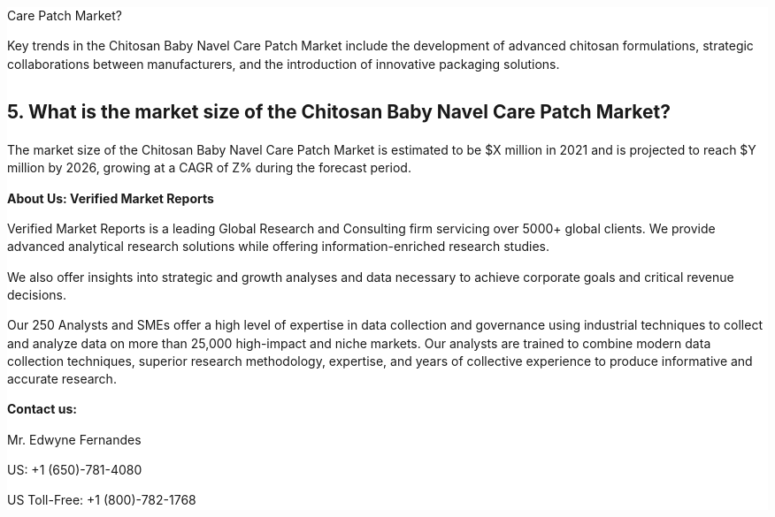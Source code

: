 Care Patch Market?</h2><p>Key trends in the Chitosan Baby Navel Care Patch Market include the development of advanced chitosan formulations, strategic collaborations between manufacturers, and the introduction of innovative packaging solutions.</p><h2>5. What is the market size of the Chitosan Baby Navel Care Patch Market?</h2><p>The market size of the Chitosan Baby Navel Care Patch Market is estimated to be $X million in 2021 and is projected to reach $Y million by 2026, growing at a CAGR of Z% during the forecast period.</p></body></html></h3><p id="" class=""><strong>About Us: Verified Market Reports</strong></p><p id="" class="">Verified Market Reports is a leading Global Research and Consulting firm servicing over 5000+ global clients. We provide advanced analytical research solutions while offering information-enriched research studies.</p><p id="" class="">We also offer insights into strategic and growth analyses and data necessary to achieve corporate goals and critical revenue decisions.</p><p id="" class="">Our 250 Analysts and SMEs offer a high level of expertise in data collection and governance using industrial techniques to collect and analyze data on more than 25,000 high-impact and niche markets. Our analysts are trained to combine modern data collection techniques, superior research methodology, expertise, and years of collective experience to produce informative and accurate research.</p><p id="" class=""><strong>Contact us:</strong></p><p id="" class="">Mr. Edwyne Fernandes</p><p id="" class="">US: +1 (650)-781-4080</p><p id="" class="">US Toll-Free: +1 (800)-782-1768</p>
